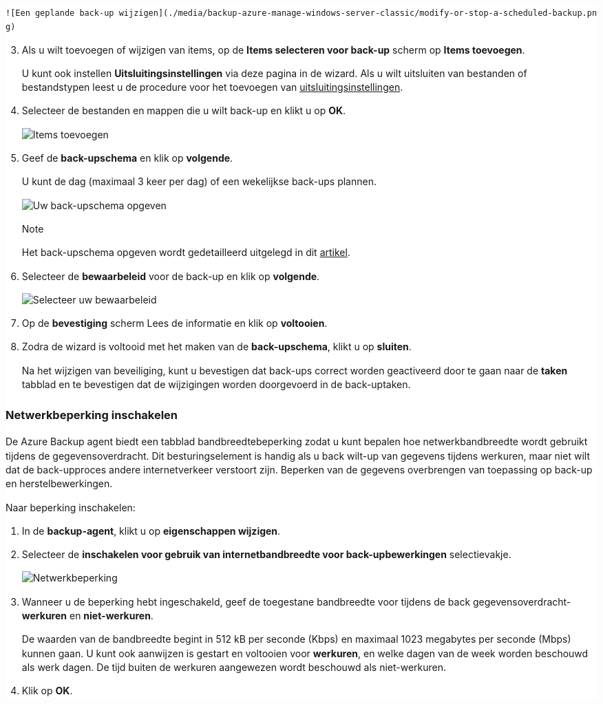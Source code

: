     ![Een geplande back-up wijzigen](./media/backup-azure-manage-windows-server-classic/modify-or-stop-a-scheduled-backup.png)
3. Als u wilt toevoegen of wijzigen van items, op de **Items selecteren voor back-up** scherm op **Items toevoegen**.

    U kunt ook instellen **Uitsluitingsinstellingen** via deze pagina in de wizard. Als u wilt uitsluiten van bestanden of bestandstypen leest u de procedure voor het toevoegen van [uitsluitingsinstellingen](#exclusion-settings).
4. Selecteer de bestanden en mappen die u wilt back-up en klikt u op **OK**.

    ![Items toevoegen](./media/backup-azure-manage-windows-server-classic/add-items-modify.png)
5. Geef de **back-upschema** en klik op **volgende**.

    U kunt de dag (maximaal 3 keer per dag) of een wekelijkse back-ups plannen.

    ![Uw back-upschema opgeven](./media/backup-azure-manage-windows-server-classic/specify-backup-schedule-modify-close.png)

   > [!NOTE]
   > Het back-upschema opgeven wordt gedetailleerd uitgelegd in dit [artikel](backup-azure-backup-cloud-as-tape.md).
   >
   >
6. Selecteer de **bewaarbeleid** voor de back-up en klik op **volgende**.

    ![Selecteer uw bewaarbeleid](./media/backup-azure-manage-windows-server-classic/select-retention-policy-modify.png)
7. Op de **bevestiging** scherm Lees de informatie en klik op **voltooien**.
8. Zodra de wizard is voltooid met het maken van de **back-upschema**, klikt u op **sluiten**.

    Na het wijzigen van beveiliging, kunt u bevestigen dat back-ups correct worden geactiveerd door te gaan naar de **taken** tabblad en te bevestigen dat de wijzigingen worden doorgevoerd in de back-uptaken.

### <a name="enable-network-throttling"></a>Netwerkbeperking inschakelen
De Azure Backup agent biedt een tabblad bandbreedtebeperking zodat u kunt bepalen hoe netwerkbandbreedte wordt gebruikt tijdens de gegevensoverdracht. Dit besturingselement is handig als u back wilt-up van gegevens tijdens werkuren, maar niet wilt dat de back-upproces andere internetverkeer verstoort zijn. Beperken van de gegevens overbrengen van toepassing op back-up en herstelbewerkingen.  

Naar beperking inschakelen:

1. In de **backup-agent**, klikt u op **eigenschappen wijzigen**.
2. Selecteer de **inschakelen voor gebruik van internetbandbreedte voor back-upbewerkingen** selectievakje.

    ![Netwerkbeperking](./media/backup-azure-manage-windows-server-classic/throttling-dialog.png)
3. Wanneer u de beperking hebt ingeschakeld, geef de toegestane bandbreedte voor tijdens de back gegevensoverdracht- **werkuren** en **niet-werkuren**.

    De waarden van de bandbreedte begint in 512 kB per seconde (Kbps) en maximaal 1023 megabytes per seconde (Mbps) kunnen gaan. U kunt ook aanwijzen is gestart en voltooien voor **werkuren**, en welke dagen van de week worden beschouwd als werk dagen. De tijd buiten de werkuren aangewezen wordt beschouwd als niet-werkuren.
4. Klik op **OK**.
